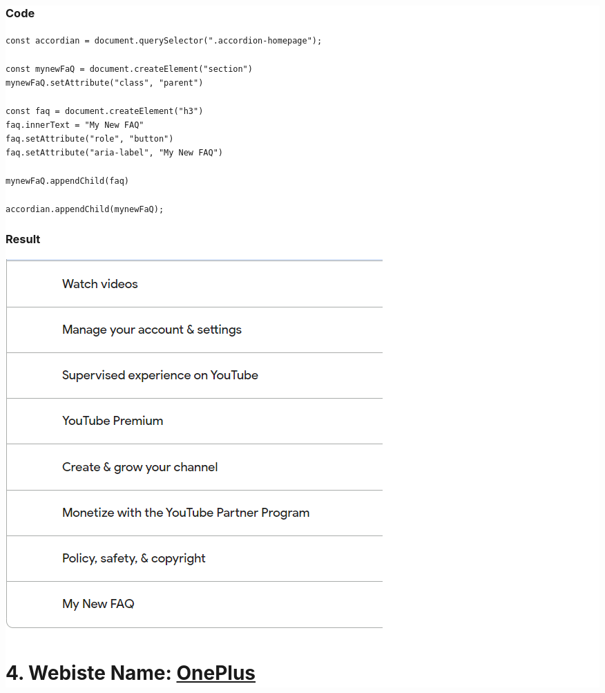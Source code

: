 ### Code
```
const accordian = document.querySelector(".accordion-homepage");

const mynewFaQ = document.createElement("section")
mynewFaQ.setAttribute("class", "parent")

const faq = document.createElement("h3")
faq.innerText = "My New FAQ"
faq.setAttribute("role", "button")
faq.setAttribute("aria-label", "My New FAQ")

mynewFaQ.appendChild(faq)

accordian.appendChild(mynewFaQ);
```
### Result
![Sample One](./Images/Ans3.PNG)



# 4. Webiste Name: [OnePlus](https://www.oneplus.in/support)
